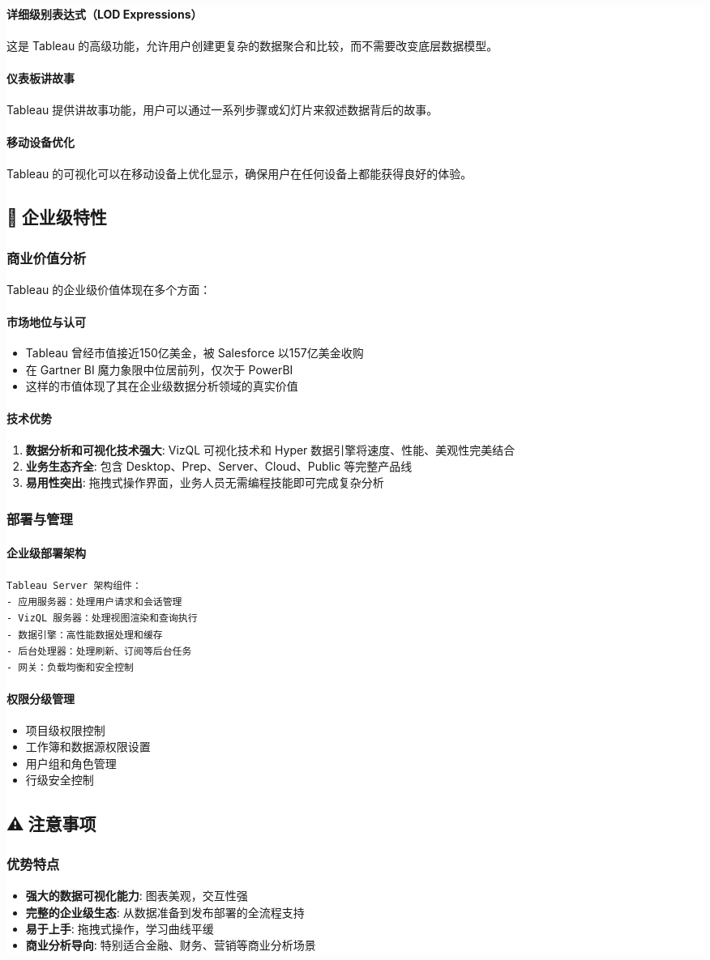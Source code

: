 #### 详细级别表达式（LOD Expressions）
这是 Tableau 的高级功能，允许用户创建更复杂的数据聚合和比较，而不需要改变底层数据模型。

#### 仪表板讲故事
Tableau 提供讲故事功能，用户可以通过一系列步骤或幻灯片来叙述数据背后的故事。

#### 移动设备优化
Tableau 的可视化可以在移动设备上优化显示，确保用户在任何设备上都能获得良好的体验。

## 🏢 企业级特性

### 商业价值分析

Tableau 的企业级价值体现在多个方面：

#### 市场地位与认可
- Tableau 曾经市值接近150亿美金，被 Salesforce 以157亿美金收购
- 在 Gartner BI 魔力象限中位居前列，仅次于 PowerBI
- 这样的市值体现了其在企业级数据分析领域的真实价值

#### 技术优势
1. **数据分析和可视化技术强大**: VizQL 可视化技术和 Hyper 数据引擎将速度、性能、美观性完美结合
2. **业务生态齐全**: 包含 Desktop、Prep、Server、Cloud、Public 等完整产品线
3. **易用性突出**: 拖拽式操作界面，业务人员无需编程技能即可完成复杂分析

### 部署与管理

#### 企业级部署架构
```text
Tableau Server 架构组件：
- 应用服务器：处理用户请求和会话管理
- VizQL 服务器：处理视图渲染和查询执行
- 数据引擎：高性能数据处理和缓存
- 后台处理器：处理刷新、订阅等后台任务
- 网关：负载均衡和安全控制
```

#### 权限分级管理
- 项目级权限控制
- 工作簿和数据源权限设置
- 用户组和角色管理
- 行级安全控制

## ⚠️ 注意事项

### 优势特点
- **强大的数据可视化能力**: 图表美观，交互性强
- **完整的企业级生态**: 从数据准备到发布部署的全流程支持
- **易于上手**: 拖拽式操作，学习曲线平缓
- **商业分析导向**: 特别适合金融、财务、营销等商业分析场景
